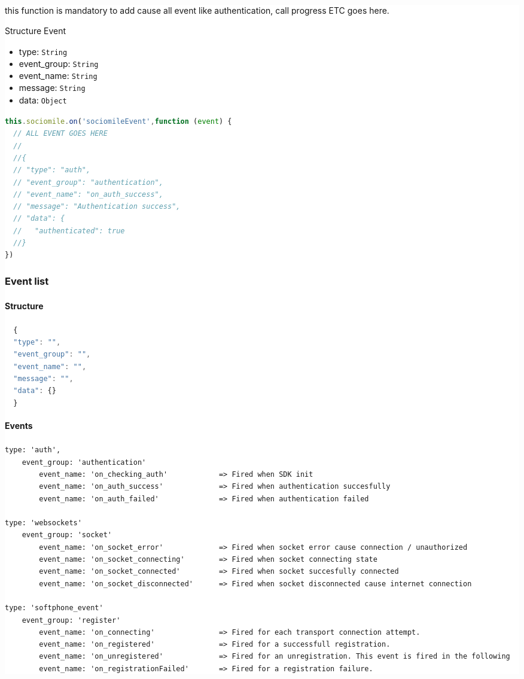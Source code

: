 this function is mandatory to add cause all event like authentication, call progress ETC goes here.

Structure Event

- type: `String`
- event_group: `String`
- event_name: `String`
- message: `String`
- data: `Object`

```js
this.sociomile.on('sociomileEvent',function (event) {
  // ALL EVENT GOES HERE
  // 
  //{
  // "type": "auth",
  // "event_group": "authentication",
  // "event_name": "on_auth_success",
  // "message": "Authentication success",
  // "data": {
  //   "authenticated": true
  //}
})
```


### Event list



#### **Structure**


```js
  {
  "type": "",
  "event_group": "",
  "event_name": "",
  "message": "",
  "data": {}
  }
```

#### **Events**


```text
type: 'auth',
    event_group: 'authentication'
        event_name: 'on_checking_auth'            => Fired when SDK init
        event_name: 'on_auth_success'             => Fired when authentication succesfully
        event_name: 'on_auth_failed'              => Fired when authentication failed

type: 'websockets'
    event_group: 'socket'
        event_name: 'on_socket_error'             => Fired when socket error cause connection / unauthorized
        event_name: 'on_socket_connecting'        => Fired when socket connecting state
        event_name: 'on_socket_connected'         => Fired when socket succesfully connected
        event_name: 'on_socket_disconnected'      => Fired when socket disconnected cause internet connection

type: 'softphone_event'
    event_group: 'register'
        event_name: 'on_connecting'               => Fired for each transport connection attempt.
        event_name: 'on_registered'               => Fired for a successfull registration.
        event_name: 'on_unregistered'             => Fired for an unregistration. This event is fired in the following 
        event_name: 'on_registrationFailed'       => Fired for a registration failure.
```